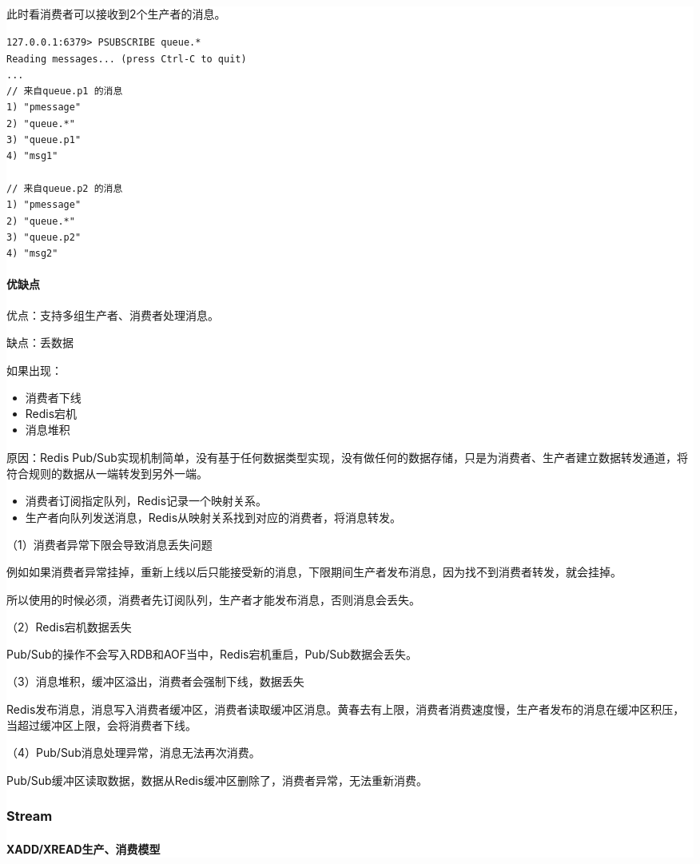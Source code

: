 此时看消费者可以接收到2个生产者的消息。

```
127.0.0.1:6379> PSUBSCRIBE queue.*
Reading messages... (press Ctrl-C to quit)
...
// 来自queue.p1 的消息
1) "pmessage"
2) "queue.*"
3) "queue.p1"
4) "msg1"

// 来自queue.p2 的消息
1) "pmessage"
2) "queue.*"
3) "queue.p2"
4) "msg2"
```



#### 优缺点

优点：支持多组生产者、消费者处理消息。

缺点：丢数据

如果出现：

- 消费者下线
- Redis宕机
- 消息堆积

原因：Redis Pub/Sub实现机制简单，没有基于任何数据类型实现，没有做任何的数据存储，只是为消费者、生产者建立数据转发通道，将符合规则的数据从一端转发到另外一端。

- 消费者订阅指定队列，Redis记录一个映射关系。
- 生产者向队列发送消息，Redis从映射关系找到对应的消费者，将消息转发。

（1）消费者异常下限会导致消息丢失问题

例如如果消费者异常挂掉，重新上线以后只能接受新的消息，下限期间生产者发布消息，因为找不到消费者转发，就会挂掉。

所以使用的时候必须，消费者先订阅队列，生产者才能发布消息，否则消息会丢失。

（2）Redis宕机数据丢失

Pub/Sub的操作不会写入RDB和AOF当中，Redis宕机重启，Pub/Sub数据会丢失。

（3）消息堆积，缓冲区溢出，消费者会强制下线，数据丢失

Redis发布消息，消息写入消费者缓冲区，消费者读取缓冲区消息。黄春去有上限，消费者消费速度慢，生产者发布的消息在缓冲区积压，当超过缓冲区上限，会将消费者下线。

（4）Pub/Sub消息处理异常，消息无法再次消费。

Pub/Sub缓冲区读取数据，数据从Redis缓冲区删除了，消费者异常，无法重新消费。



### Stream

#### XADD/XREAD生产、消费模型
